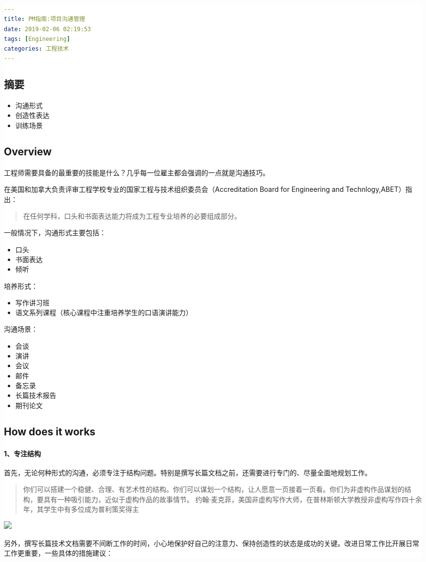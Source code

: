 ```yaml
---
title: PM指南:项目沟通管理
date: 2019-02-06 02:19:53
tags: [Engineering]
categories: 工程技术
---
```

## 摘要
- 沟通形式
- 创造性表达
- 训练场景




## Overview

工程师需要具备的最重要的技能是什么？几乎每一位雇主都会强调的一点就是沟通技巧。

在美国和加拿大负责评审工程学校专业的国家工程与技术组织委员会（Accreditation Board for Engineering and Technlogy,ABET）指出：

>在任何学科，口头和书面表达能力将成为工程专业培养的必要组成部分。

一般情况下，沟通形式主要包括：
- 口头
- 书面表达
- 倾听

培养形式：
- 写作讲习班
- 语文系列课程（核心课程中注重培养学生的口语演讲能力）

沟通场景：
- 会谈
- 演讲
- 会议
- 邮件
- 备忘录
- 长篇技术报告
- 期刊论文

## How does it works

#### 1、专注结构

首先，无论何种形式的沟通，必须专注于结构问题。特别是撰写长篇文档之前，还需要进行专门的、尽量全面地规划工作。

>你们可以搭建一个稳健、合理、有艺术性的结构。你们可以谋划一个结构，让人愿意一页接着一页看。你们为非虚构作品谋划的结构，要具有一种吸引能力，近似于虚构作品的故事情节。
约翰‧麦克菲，美国非虚构写作大师，在普林斯顿大学教授非虚构写作四十余年，其学生中有多位成为普利策奖得主

![](http://riboseyim-qiniu.riboseyim.com/Uber%20Engineering.png)

另外，撰写长篇技术文档需要不间断工作的时间，小心地保护好自己的注意力、保持创造性的状态是成功的关键。改进日常工作比开展日常工作更重要，一些具体的措施建议：
